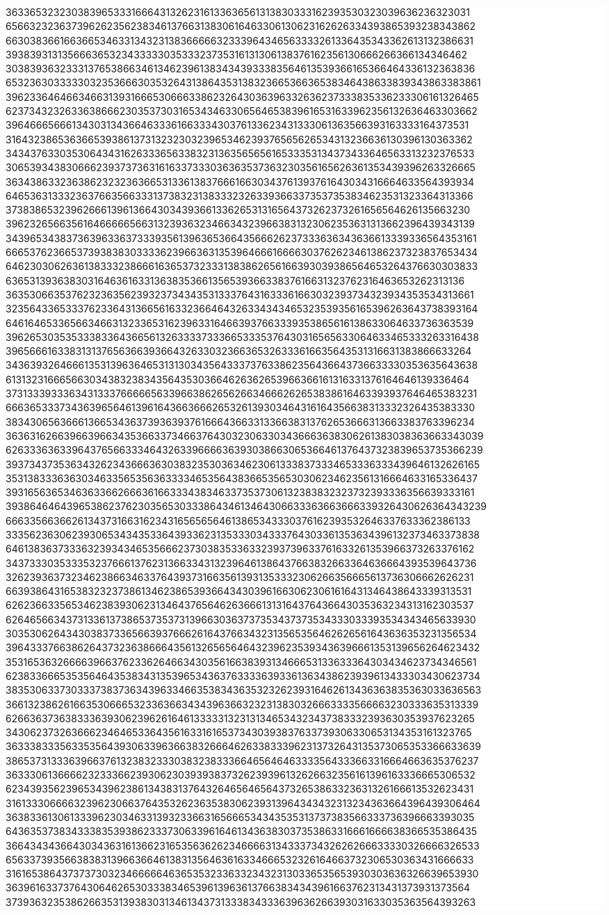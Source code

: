 36336532323038396533316664313262316133636561313830333162393530323039636236323031
65663232363739626235623834613766313830616463306130623162626334393865393238343862
66303836616636653463313432313836666632333964346563333261336435343362613132386631
39383931313566636532343333303533323735316131306138376162356130666266366134346462
30383936323331376538663461346239613834343933383564613539366165366464336132363836
65323630333330323536663035326431386435313832366536636538346438633839343863383861
39623364646634663139316665306663386232643036396332636237333835336233306161326465
62373432326336386662303537303165343463306564653839616531633962356132636463303662
39646665666134303134366463336166333430376133623431333061363566393163333164373531
31643238653636653938613731323230323965346239376565626534313236636130396130363362
34343763303530643431626333656338323136356565616533353134373433646563313232376533
30653934383066623937373631616337333036363537363230356165626361353439396263326665
36343863323638623232363665313361383766616630343761393761643034316664633564393934
64653631333236376635663331373832313833323263393663373537353834623531323364313366
37383865323962666139613664303439366133626531316564373262373261656564626135663230
39623265663561646666656631323936323466343239663831323062353631313662396439343139
34396534383736396336373339356139636536643566626237333636343636613339336564353161
66653762366537393838303333623966363135396466616666303762623461386237323837653434
64623030626361383332386661636537323331383862656166393039386564653264376630303833
63653139363830316463616331363835366135653936633837616631323762316463653262313136
36353066353762323635623932373434353133376431633361663032393734323934353534313661
32356433653337623364313665616332366464326334343465323539356165396263643738393164
64616465336566346631323365316239633164663937663339353865616138633064633736363539
39626530353533383364366561326333373336653335376430316565633064633465333263316438
39656661633831313765636639366432633032366365326333616635643531316631383866633264
34363932646661353139636465313130343564333737633862356436643736633330353635643638
61313231666566303438323834356435303664626362653966366161316331376164646139336464
37313339333634313337666665633966386265626634666262653838616463393937646465383231
66636533373436396564613961643663666265326139303464316164356638313332326435383330
38343065636661366534363739363937616664366331336638313762653666313663383763396234
36363162663966396634353663373466376430323063303436663638306261383038363663343039
62633363633964376566333464326339666636393038663065366461376437323839653735366239
39373437353634326234366636303832353036346230613338373334653336333439646132626165
35313833363630346335653563633334653564383665356530306234623561316664633165336437
39316563653463633662666361663334383463373537306132383832323732393336356639333161
39386464643965386237623035653033386434613464306633363663666339326430626364343239
66633566366261343731663162343165656564613865343330376162393532646337633362386133
33356236306239306534343533643933623135333034333764303361353634396132373463373838
64613836373336323934346535666237303835336332393739633761633261353966373263376162
34373330353335323766613762313663343132396461386437663832663364636664393539643736
32623936373234623866346337643937316635613931353332306266356665613736306662626231
66393864316538323237386134623865393664343039616630623061616431346438643339313531
62623663356534623839306231346437656462636661313164376436643035363234313162303537
62646566343731336137386537353731396630363737353437373534333033393534343465633930
30353062643430383733656639376662616437663432313565356462626561643636353231356534
39643337663862643732363866643561326565646432396235393436396661353139656264623432
35316536326666396637623362646634303561663839313466653133633364303434623734346561
62383366653535646435383431353965343637633336393361363438623939613433303430623734
38353063373033373837363439633466353834363532326239316462613436363835363033636563
36613238626166353066653233636634343963663232313830326663333566663230333635313339
62663637363833363930623962616461333331323131346534323437383332393630353937623265
34306237326366623464653364356163316165373430393837633739306330653134353161323765
36333833356335356439306339636638326664626338333962313732643135373065353366633639
38653731333639663761323832333038323833366465646463333564333663316664663635376237
36333061366662323336623930623039393837326239396132626632356161396163336665306532
62343935623965343962386134383137643264656465643732653863323631326166613532623431
31613330666632396230663764353262363538306239313964343432313234363664396439306464
36383361306133396230346331393233663165666534343535313737383566333736396663393035
64363537383433383539386233373063396164613436383037353863316661666638366535386435
36643434366430343631613662316535636262346666313433373432626266633330326666326533
65633739356638383139663664613831356463616334666532326164663732306530363431666633
31616538643737373032346666646365353233633234323130336535653930303636326639653930
36396163373764306462653033383465396139636137663834343961663762313431373931373564
37393632353862663531393830313461343731333834333639636266393031633035363564393263
